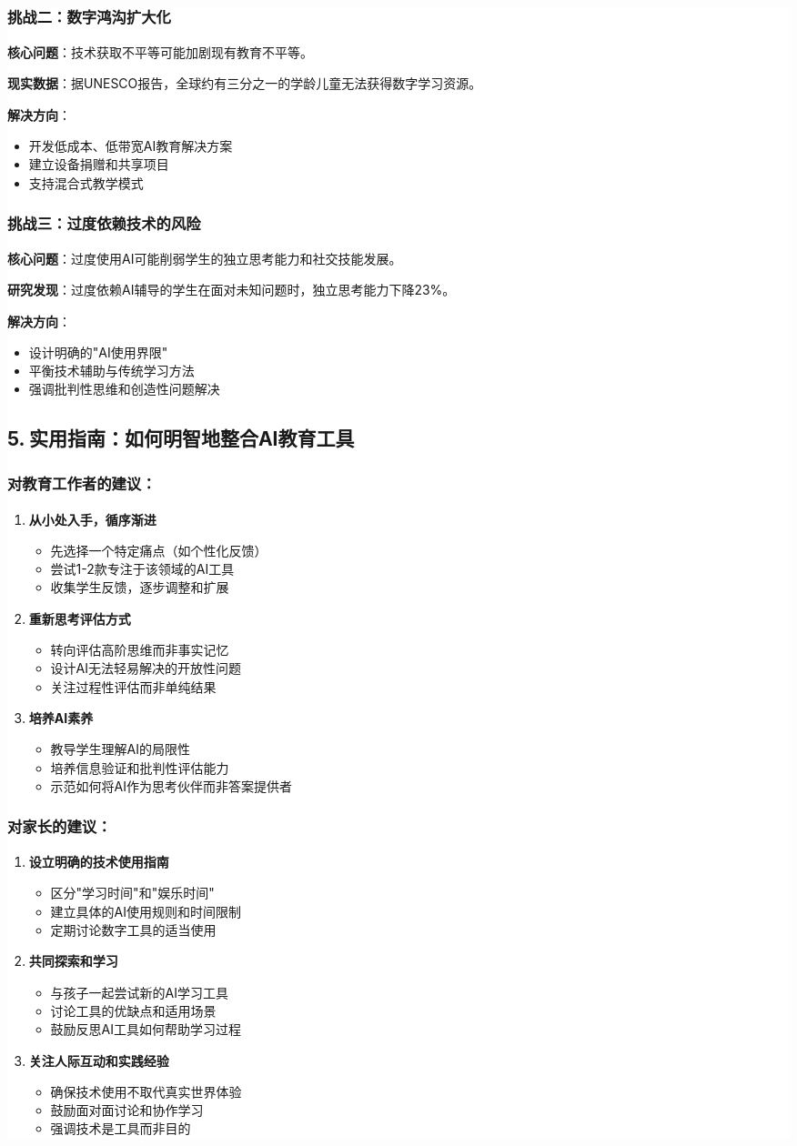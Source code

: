 ### 挑战二：数字鸿沟扩大化

**核心问题**：技术获取不平等可能加剧现有教育不平等。

**现实数据**：据UNESCO报告，全球约有三分之一的学龄儿童无法获得数字学习资源。

**解决方向**：
- 开发低成本、低带宽AI教育解决方案
- 建立设备捐赠和共享项目
- 支持混合式教学模式

### 挑战三：过度依赖技术的风险

**核心问题**：过度使用AI可能削弱学生的独立思考能力和社交技能发展。

**研究发现**：过度依赖AI辅导的学生在面对未知问题时，独立思考能力下降23%。

**解决方向**：
- 设计明确的"AI使用界限"
- 平衡技术辅助与传统学习方法
- 强调批判性思维和创造性问题解决

## 5. 实用指南：如何明智地整合AI教育工具

### 对教育工作者的建议：

1. **从小处入手，循序渐进**
   - 先选择一个特定痛点（如个性化反馈）
   - 尝试1-2款专注于该领域的AI工具
   - 收集学生反馈，逐步调整和扩展

2. **重新思考评估方式**
   - 转向评估高阶思维而非事实记忆
   - 设计AI无法轻易解决的开放性问题
   - 关注过程性评估而非单纯结果

3. **培养AI素养**
   - 教导学生理解AI的局限性
   - 培养信息验证和批判性评估能力
   - 示范如何将AI作为思考伙伴而非答案提供者

### 对家长的建议：

1. **设立明确的技术使用指南**
   - 区分"学习时间"和"娱乐时间"
   - 建立具体的AI使用规则和时间限制
   - 定期讨论数字工具的适当使用

2. **共同探索和学习**
   - 与孩子一起尝试新的AI学习工具
   - 讨论工具的优缺点和适用场景
   - 鼓励反思AI工具如何帮助学习过程

3. **关注人际互动和实践经验**
   - 确保技术使用不取代真实世界体验
   - 鼓励面对面讨论和协作学习
   - 强调技术是工具而非目的
